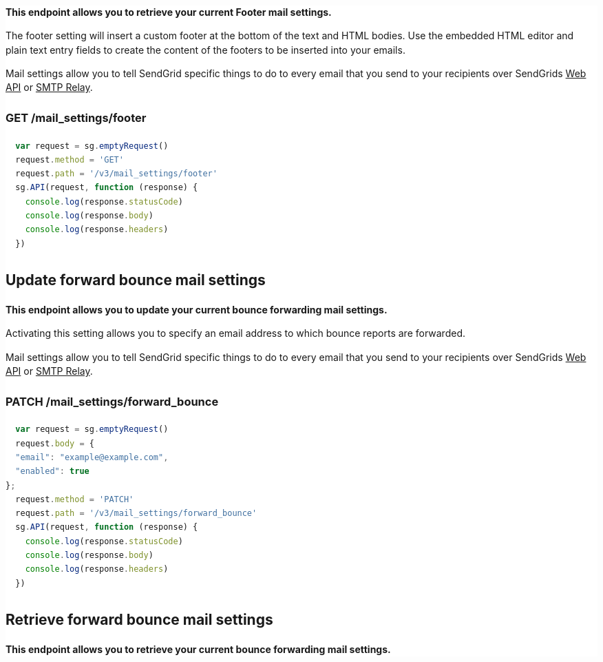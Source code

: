 **This endpoint allows you to retrieve your current Footer mail settings.**

The footer setting will insert a custom footer at the bottom of the text and HTML bodies. Use the embedded HTML editor and plain text entry fields to create the content of the footers to be inserted into your emails.

Mail settings allow you to tell SendGrid specific things to do to every email that you send to your recipients over SendGrids [Web API](https://sendgrid.com/docs/API_Reference/Web_API/mail.html) or [SMTP Relay](https://sendgrid.com/docs/API_Reference/SMTP_API/index.html).

### GET /mail_settings/footer


```javascript
  var request = sg.emptyRequest()
  request.method = 'GET'
  request.path = '/v3/mail_settings/footer'
  sg.API(request, function (response) {
    console.log(response.statusCode)
    console.log(response.body)
    console.log(response.headers)
  })
  ```
## Update forward bounce mail settings

**This endpoint allows you to update your current bounce forwarding mail settings.**

Activating this setting allows you to specify an email address to which bounce reports are forwarded.

Mail settings allow you to tell SendGrid specific things to do to every email that you send to your recipients over SendGrids [Web API](https://sendgrid.com/docs/API_Reference/Web_API/mail.html) or [SMTP Relay](https://sendgrid.com/docs/API_Reference/SMTP_API/index.html).

### PATCH /mail_settings/forward_bounce


```javascript
  var request = sg.emptyRequest()
  request.body = {
  "email": "example@example.com", 
  "enabled": true
};
  request.method = 'PATCH'
  request.path = '/v3/mail_settings/forward_bounce'
  sg.API(request, function (response) {
    console.log(response.statusCode)
    console.log(response.body)
    console.log(response.headers)
  })
  ```
## Retrieve forward bounce mail settings

**This endpoint allows you to retrieve your current bounce forwarding mail settings.**
